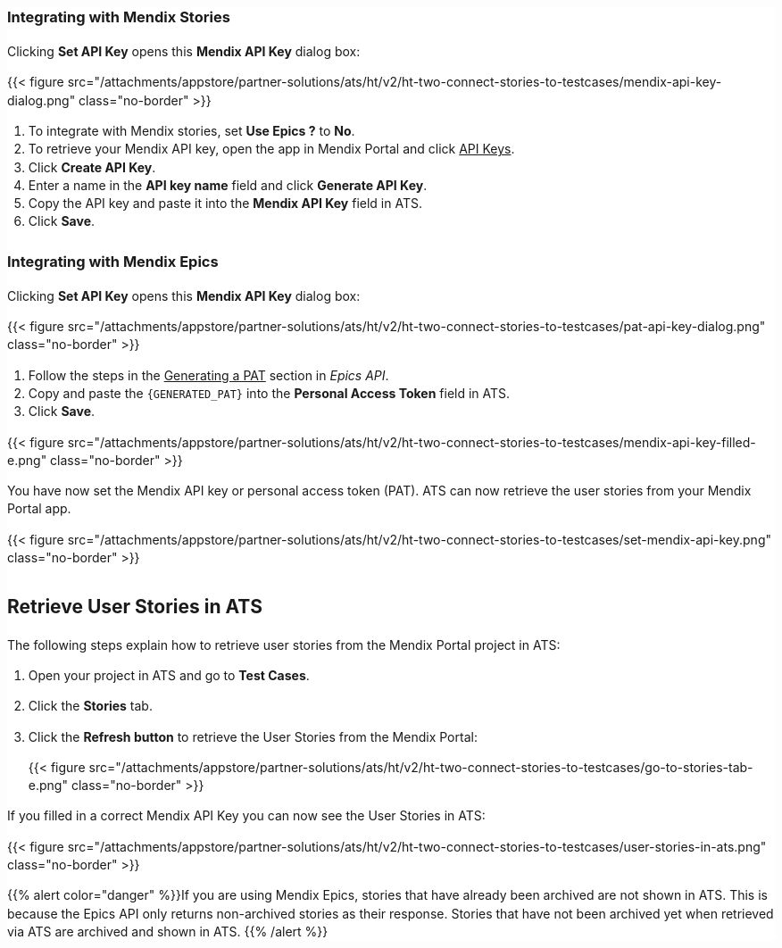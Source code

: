 ### Integrating with Mendix Stories

Clicking **Set API Key** opens this **Mendix API Key** dialog box:

{{< figure src="/attachments/appstore/partner-solutions/ats/ht/v2/ht-two-connect-stories-to-testcases/mendix-api-key-dialog.png" class="no-border" >}}

1. To integrate with Mendix stories, set **Use Epics ?** to **No**.
2. To retrieve your Mendix API key, open the app in Mendix Portal and click [API Keys](/developerportal/collaborate/general-settings/#general-settings-api-keys).
3. Click **Create API Key**.
4. Enter a name in the **API key name** field and click **Generate API Key**.
5. Copy the API key and paste it into the **Mendix API Key** field in ATS.
6. Click **Save**.

### Integrating with Mendix Epics

Clicking **Set API Key** opens this **Mendix API Key** dialog box:

{{< figure src="/attachments/appstore/partner-solutions/ats/ht/v2/ht-two-connect-stories-to-testcases/pat-api-key-dialog.png" class="no-border" >}}

1. Follow the steps in the [Generating a PAT](/apidocs-mxsdk/apidocs/epics-api/#generate) section in *Epics API*.
2. Copy and paste the `{GENERATED_PAT}` into the **Personal Access Token** field in ATS.
3. Click **Save**.

{{< figure src="/attachments/appstore/partner-solutions/ats/ht/v2/ht-two-connect-stories-to-testcases/mendix-api-key-filled-e.png" class="no-border" >}}

You have now set the Mendix API key or personal access token (PAT). ATS can now retrieve the user stories from your Mendix Portal app.

{{< figure src="/attachments/appstore/partner-solutions/ats/ht/v2/ht-two-connect-stories-to-testcases/set-mendix-api-key.png" class="no-border" >}}

## Retrieve User Stories in ATS

The following steps explain how to retrieve user stories from the Mendix Portal project in ATS:

1. Open your project in ATS and go to **Test Cases**.
2. Click the **Stories** tab.
3. Click the **Refresh button** to retrieve the User Stories from the Mendix Portal:

    {{< figure src="/attachments/appstore/partner-solutions/ats/ht/v2/ht-two-connect-stories-to-testcases/go-to-stories-tab-e.png" class="no-border" >}}

If you filled in a correct Mendix API Key you can now see the User Stories in ATS:

{{< figure src="/attachments/appstore/partner-solutions/ats/ht/v2/ht-two-connect-stories-to-testcases/user-stories-in-ats.png" class="no-border" >}}

{{% alert color="danger" %}}If you are using Mendix Epics, stories that have already been archived are not shown in ATS. This is because the Epics API only returns non-archived stories as their response. Stories that have not been archived yet when retrieved via ATS are archived and shown in ATS. {{% /alert %}}
